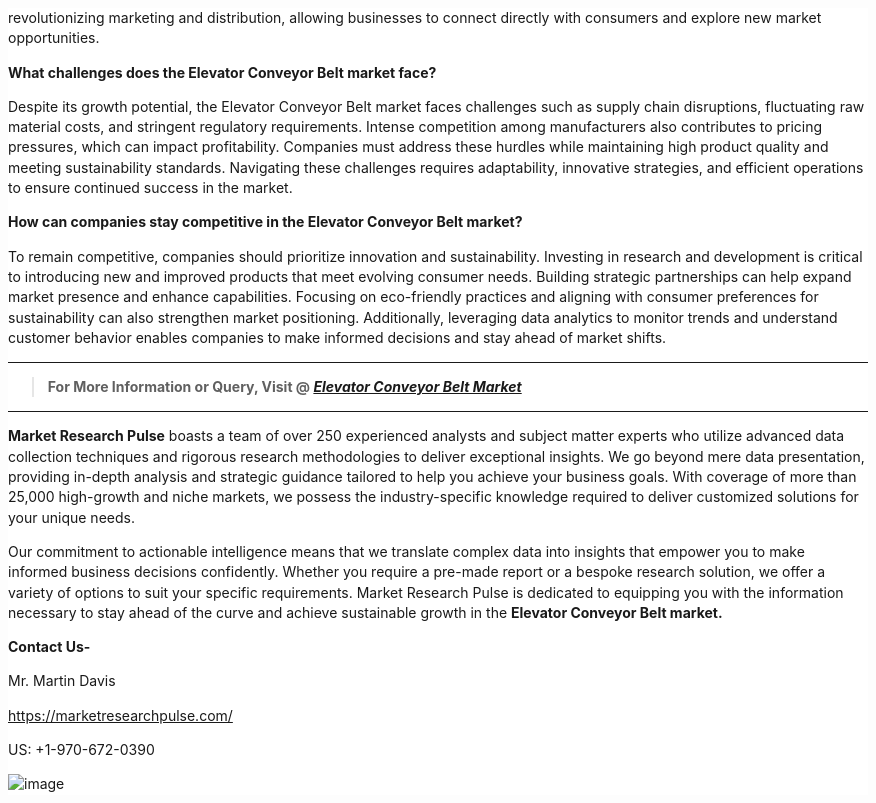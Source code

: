 revolutionizing marketing and distribution, allowing businesses to connect directly with consumers and explore new market opportunities.</p><p><strong>What challenges does the Elevator Conveyor Belt market face?</strong></p><p>Despite its growth potential, the Elevator Conveyor Belt market faces challenges such as supply chain disruptions, fluctuating raw material costs, and stringent regulatory requirements. Intense competition among manufacturers also contributes to pricing pressures, which can impact profitability. Companies must address these hurdles while maintaining high product quality and meeting sustainability standards. Navigating these challenges requires adaptability, innovative strategies, and efficient operations to ensure continued success in the market.</p><p><strong>How can companies stay competitive in the Elevator Conveyor Belt market?</strong></p><p>To remain competitive, companies should prioritize innovation and sustainability. Investing in research and development is critical to introducing new and improved products that meet evolving consumer needs. Building strategic partnerships can help expand market presence and enhance capabilities. Focusing on eco-friendly practices and aligning with consumer preferences for sustainability can also strengthen market positioning. Additionally, leveraging data analytics to monitor trends and understand customer behavior enables companies to make informed decisions and stay ahead of market shifts.</p><hr /><blockquote><p><strong>For More Information or Query, Visit @&nbsp;<em><a href="https://marketresearchpulse.com/report/47285/elevator-conveyor-belt-market?utm_source=Linkedin&utm_medium=052">Elevator Conveyor Belt Market</a></em></strong></p></blockquote><hr /><p><strong>Market Research Pulse</strong> boasts a team of over 250 experienced analysts and subject matter experts who utilize advanced data collection techniques and rigorous research methodologies to deliver exceptional insights. We go beyond mere data presentation, providing in-depth analysis and strategic guidance tailored to help you achieve your business goals. With coverage of more than 25,000 high-growth and niche markets, we possess the industry-specific knowledge required to deliver customized solutions for your unique needs.</p><p>Our commitment to actionable intelligence means that we translate complex data into insights that empower you to make informed business decisions confidently. Whether you require a pre-made report or a bespoke research solution, we offer a variety of options to suit your specific requirements. Market Research Pulse is dedicated to equipping you with the information necessary to stay ahead of the curve and achieve sustainable growth in the <strong>Elevator Conveyor Belt market.</strong></p><p><strong>Contact Us-</strong></p><p>Mr. Martin Davis</p><p>https://marketresearchpulse.com/</p><p>US: +1-970-672-0390</p>
![image](https://github.com/user-attachments/assets/fa55826b-5727-4494-84f0-b1b207a6d7cb)
